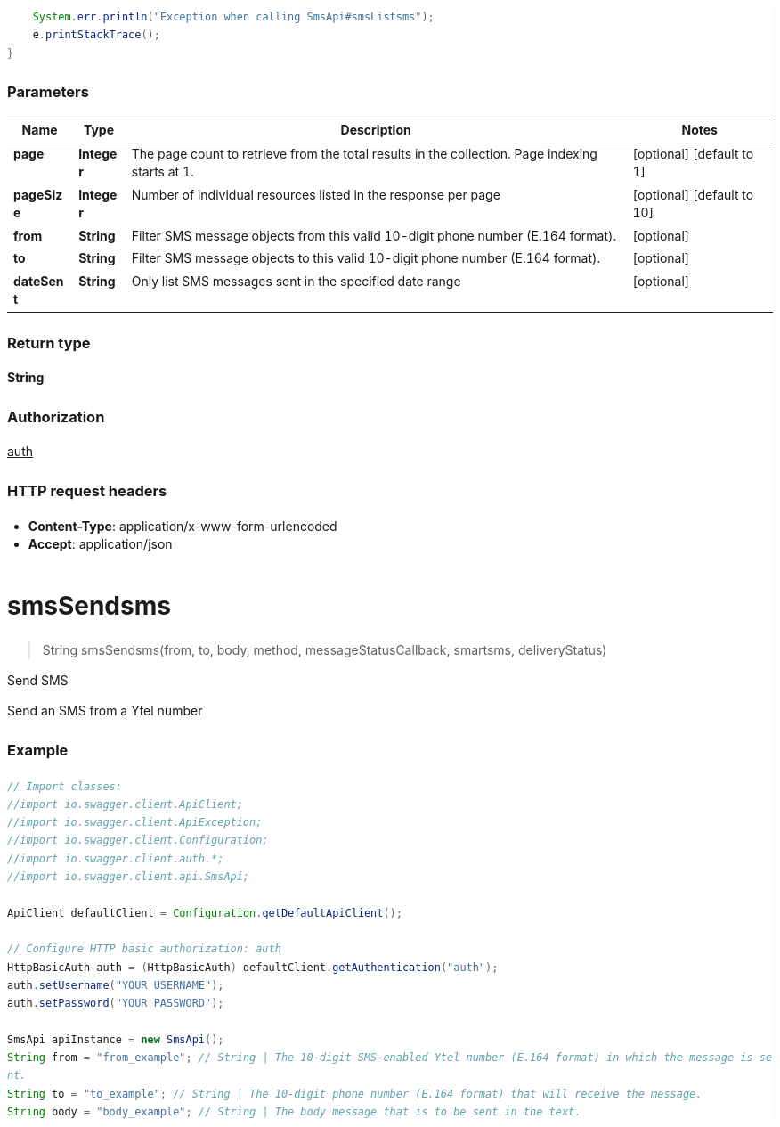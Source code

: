 ```java
    System.err.println("Exception when calling SmsApi#smsListsms");
    e.printStackTrace();
}
```

### Parameters

Name | Type | Description  | Notes
------------- | ------------- | ------------- | -------------
 **page** | **Integer**| The page count to retrieve from the total results in the collection. Page indexing starts at 1. | [optional] [default to 1]
 **pageSize** | **Integer**| Number of individual resources listed in the response per page | [optional] [default to 10]
 **from** | **String**| Filter SMS message objects from this valid 10-digit phone number (E.164 format). | [optional]
 **to** | **String**| Filter SMS message objects to this valid 10-digit phone number (E.164 format). | [optional]
 **dateSent** | **String**| Only list SMS messages sent in the specified date range | [optional]

### Return type

**String**

### Authorization

[auth](../README.md#auth)

### HTTP request headers

 - **Content-Type**: application/x-www-form-urlencoded
 - **Accept**: application/json

<a name="smsSendsms"></a>
# **smsSendsms**
> String smsSendsms(from, to, body, method, messageStatusCallback, smartsms, deliveryStatus)

Send SMS

Send an SMS from a Ytel number

### Example
```java
// Import classes:
//import io.swagger.client.ApiClient;
//import io.swagger.client.ApiException;
//import io.swagger.client.Configuration;
//import io.swagger.client.auth.*;
//import io.swagger.client.api.SmsApi;

ApiClient defaultClient = Configuration.getDefaultApiClient();

// Configure HTTP basic authorization: auth
HttpBasicAuth auth = (HttpBasicAuth) defaultClient.getAuthentication("auth");
auth.setUsername("YOUR USERNAME");
auth.setPassword("YOUR PASSWORD");

SmsApi apiInstance = new SmsApi();
String from = "from_example"; // String | The 10-digit SMS-enabled Ytel number (E.164 format) in which the message is sent.
String to = "to_example"; // String | The 10-digit phone number (E.164 format) that will receive the message.
String body = "body_example"; // String | The body message that is to be sent in the text.
```